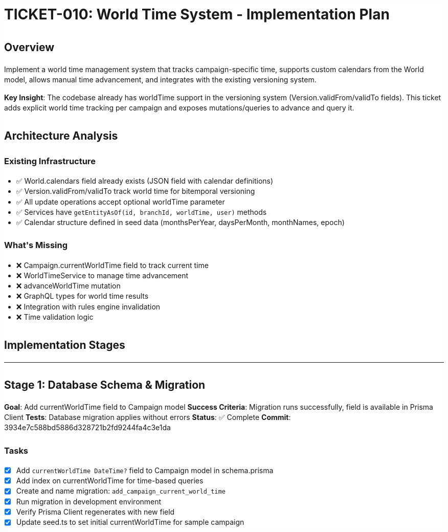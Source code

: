 # TICKET-010: World Time System - Implementation Plan

## Overview

Implement a world time management system that tracks campaign-specific time, supports custom calendars from the World model, allows manual time advancement, and integrates with the existing versioning system.

**Key Insight**: The codebase already has worldTime support in the versioning system (Version.validFrom/validTo fields). This ticket adds explicit world time tracking per campaign and exposes mutations/queries to advance and query it.

## Architecture Analysis

### Existing Infrastructure

- ✅ World.calendars field already exists (JSON field with calendar definitions)
- ✅ Version.validFrom/validTo track world time for bitemporal versioning
- ✅ All update operations accept optional worldTime parameter
- ✅ Services have `getEntityAsOf(id, branchId, worldTime, user)` methods
- ✅ Calendar structure defined in seed data (monthsPerYear, daysPerMonth, monthNames, epoch)

### What's Missing

- ❌ Campaign.currentWorldTime field to track current time
- ❌ WorldTimeService to manage time advancement
- ❌ advanceWorldTime mutation
- ❌ GraphQL types for world time results
- ❌ Integration with rules engine invalidation
- ❌ Time validation logic

## Implementation Stages

---

## Stage 1: Database Schema & Migration

**Goal**: Add currentWorldTime field to Campaign model
**Success Criteria**: Migration runs successfully, field is available in Prisma Client
**Tests**: Database migration applies without errors
**Status**: ✅ Complete
**Commit**: 3934e7c588bd5886d328721b2fd9244fa4c3e1da

### Tasks

- [x] Add `currentWorldTime DateTime?` field to Campaign model in schema.prisma
- [x] Add index on currentWorldTime for time-based queries
- [x] Create and name migration: `add_campaign_current_world_time`
- [x] Run migration in development environment
- [x] Verify Prisma Client regenerates with new field
- [x] Update seed.ts to set initial currentWorldTime for sample campaign
